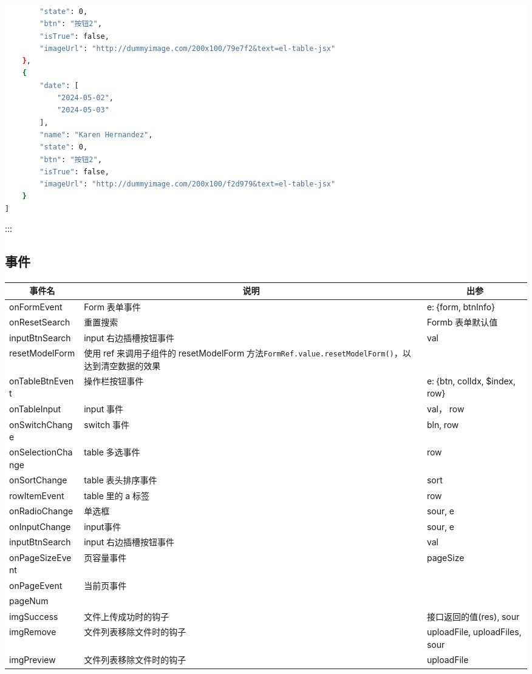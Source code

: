 ```bash
        "state": 0,
        "btn": "按钮2",
        "isTrue": false,
        "imageUrl": "http://dummyimage.com/200x100/79e7f2&text=el-table-jsx"
    },
    {
        "date": [
            "2024-05-02",
            "2024-05-03"
        ],
        "name": "Karen Hernandez",
        "state": 0,
        "btn": "按钮2",
        "isTrue": false,
        "imageUrl": "http://dummyimage.com/200x100/f2d979&text=el-table-jsx"
    }
]

```

:::

## 事件

| 事件名            | 说明                                                                                              | 出参                          |
| ----------------- | ------------------------------------------------------------------------------------------------- | ----------------------------- |
| onFormEvent       | Form 表单事件                                                                                     | e: {form, btnInfo}            |
| onResetSearch     | 重置搜索                                                                                          | Formb 表单默认值              |
| inputBtnSearch    | input 右边插槽按钮事件                                                                            | val                           |
| resetModelForm    | 使用 ref 来调用子组件的 resetModelForm 方法`FormRef.value.resetModelForm()`，以达到清空数据的效果 |                               |
| onTableBtnEvent   | 操作栏按钮事件                                                                                    | e: {btn, colIdx, $index, row} |
| onTableInput      | input 事件                                                                                        | val， row                     |
| onSwitchChange    | switch 事件                                                                                       | bln, row                      |
| onSelectionChange | table 多选事件                                                                                    | row                           |
| onSortChange      | table 表头排序事件                                                                                | sort                          |
| rowItemEvent      | table 里的 a 标签                                                                                 | row                           |
| onRadioChange     | 单选框                                                                                            | sour, e                         |
| onInputChange     | input事件                                                                                            | sour, e                         |
| inputBtnSearch    | input 右边插槽按钮事件                                                                            | val                           |
| onPageSizeEvent   | 页容量事件                                                                                        | pageSize                      |
| onPageEvent       | 当前页事件                                                                                        | 
pageNum                       |
| imgSuccess | 文件上传成功时的钩子 | 接口返回的值(res), sour |
| imgRemove | 文件列表移除文件时的钩子 | uploadFile, uploadFiles, sour |
| imgPreview | 文件列表移除文件时的钩子 | uploadFile |
